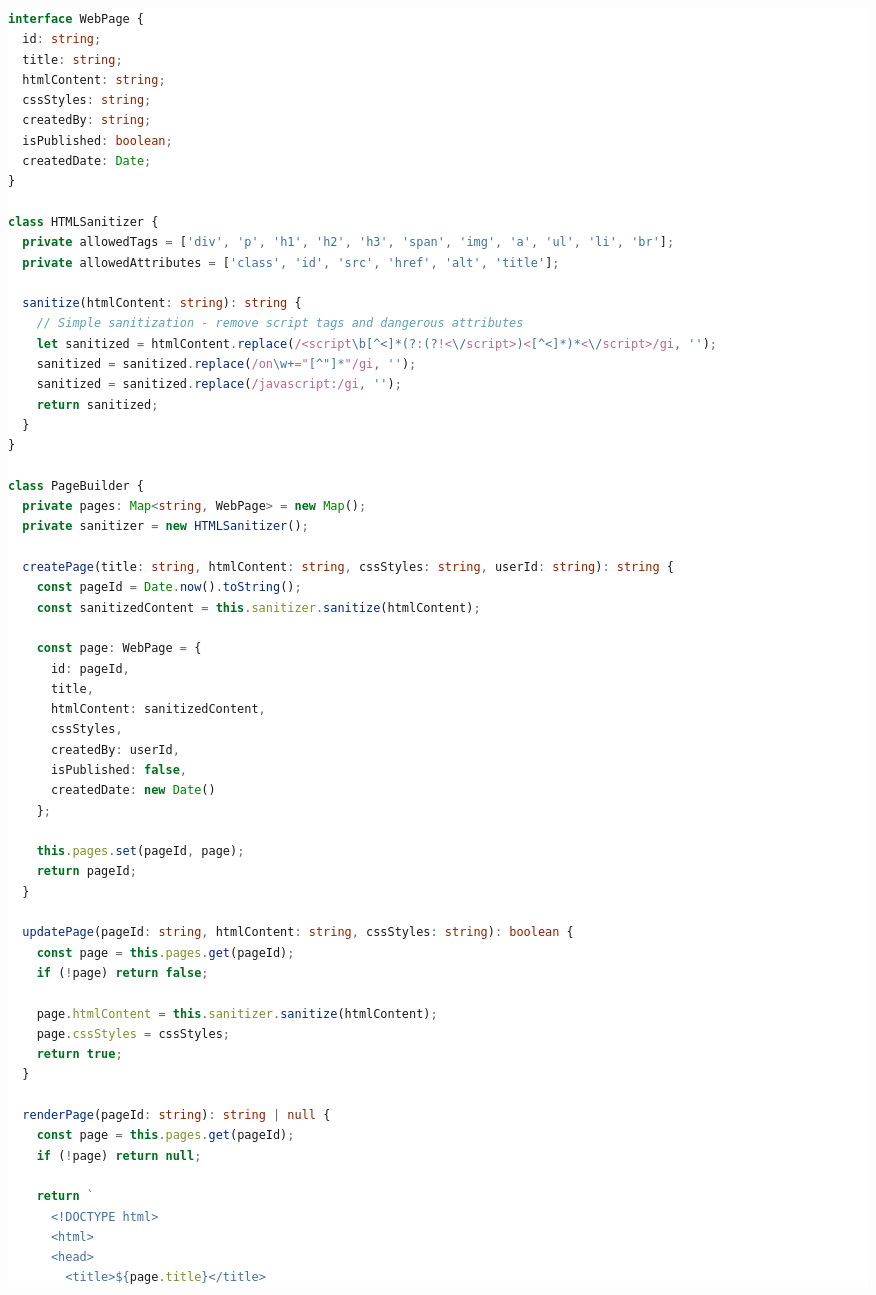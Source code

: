 ```typescript
interface WebPage {
  id: string;
  title: string;
  htmlContent: string;
  cssStyles: string;
  createdBy: string;
  isPublished: boolean;
  createdDate: Date;
}

class HTMLSanitizer {
  private allowedTags = ['div', 'p', 'h1', 'h2', 'h3', 'span', 'img', 'a', 'ul', 'li', 'br'];
  private allowedAttributes = ['class', 'id', 'src', 'href', 'alt', 'title'];

  sanitize(htmlContent: string): string {
    // Simple sanitization - remove script tags and dangerous attributes
    let sanitized = htmlContent.replace(/<script\b[^<]*(?:(?!<\/script>)<[^<]*)*<\/script>/gi, '');
    sanitized = sanitized.replace(/on\w+="[^"]*"/gi, '');
    sanitized = sanitized.replace(/javascript:/gi, '');
    return sanitized;
  }
}

class PageBuilder {
  private pages: Map<string, WebPage> = new Map();
  private sanitizer = new HTMLSanitizer();

  createPage(title: string, htmlContent: string, cssStyles: string, userId: string): string {
    const pageId = Date.now().toString();
    const sanitizedContent = this.sanitizer.sanitize(htmlContent);

    const page: WebPage = {
      id: pageId,
      title,
      htmlContent: sanitizedContent,
      cssStyles,
      createdBy: userId,
      isPublished: false,
      createdDate: new Date()
    };

    this.pages.set(pageId, page);
    return pageId;
  }

  updatePage(pageId: string, htmlContent: string, cssStyles: string): boolean {
    const page = this.pages.get(pageId);
    if (!page) return false;

    page.htmlContent = this.sanitizer.sanitize(htmlContent);
    page.cssStyles = cssStyles;
    return true;
  }

  renderPage(pageId: string): string | null {
    const page = this.pages.get(pageId);
    if (!page) return null;

    return `
      <!DOCTYPE html>
      <html>
      <head>
        <title>${page.title}</title>
```